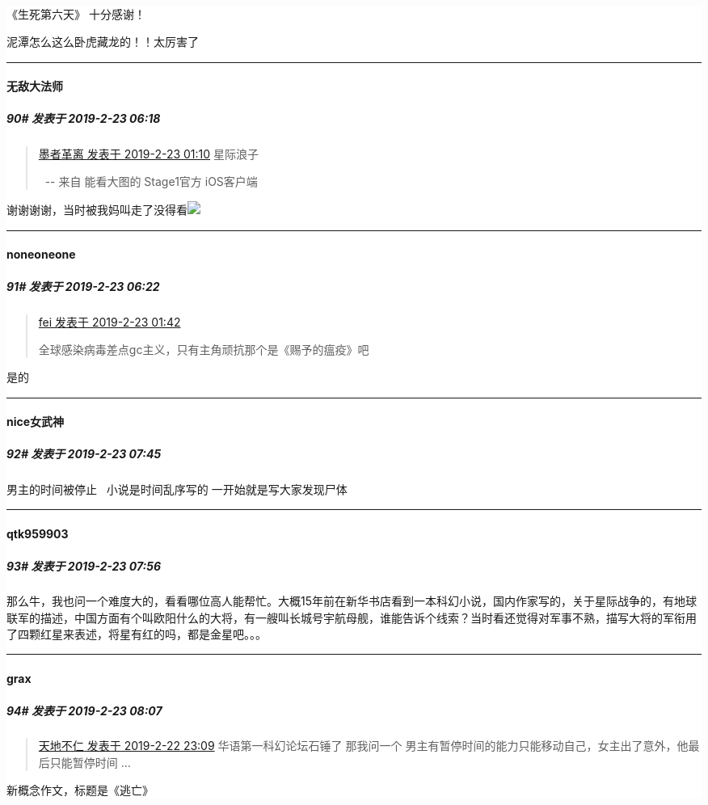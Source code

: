 《生死第六天》</blockquote>
十分感谢！

泥潭怎么这么卧虎藏龙的！！太厉害了


-----

####  无敌大法师  
##### 90#       发表于 2019-2-23 06:18


<blockquote><a href="httphttps://bbs.saraba1st.com/2b/forum.php?mod=redirect&amp;goto=findpost&amp;pid=42692218&amp;ptid=1812672" target="_blank">墨者革离 发表于 2019-2-23 01:10</a>
星际浪子

  -- 来自 能看大图的 Stage1官方 iOS客户端</blockquote>
谢谢谢谢，当时被我妈叫走了没得看<img src="https://static.saraba1st.com/image/smiley/face2017/167.png" referrerpolicy="no-referrer">


-----

####  noneoneone  
##### 91#       发表于 2019-2-23 06:22


<blockquote><a href="httphttps://bbs.saraba1st.com/2b/forum.php?mod=redirect&amp;goto=findpost&amp;pid=42692386&amp;ptid=1812672" target="_blank">fei 发表于 2019-2-23 01:42</a>

全球感染病毒差点gc主义，只有主角顽抗那个是《赐予的瘟疫》吧</blockquote>
是的


-----

####  nice女武神  
##### 92#       发表于 2019-2-23 07:45


男主的时间被停止   小说是时间乱序写的 一开始就是写大家发现尸体


-----

####  qtk959903  
##### 93#       发表于 2019-2-23 07:56


那么牛，我也问一个难度大的，看看哪位高人能帮忙。大概15年前在新华书店看到一本科幻小说，国内作家写的，关于星际战争的，有地球联军的描述，中国方面有个叫欧阳什么的大将，有一艘叫长城号宇航母舰，谁能告诉个线索？当时看还觉得对军事不熟，描写大将的军衔用了四颗红星来表述，将星有红的吗，都是金星吧。。。


-----

####  grax  
##### 94#       发表于 2019-2-23 08:07


<blockquote><a href="httphttps://bbs.saraba1st.com/2b/forum.php?mod=redirect&amp;goto=findpost&amp;pid=42691468&amp;ptid=1812672" target="_blank">天地不仁 发表于 2019-2-22 23:09</a>
华语第一科幻论坛石锤了
那我问一个
男主有暂停时间的能力只能移动自己，女主出了意外，他最后只能暂停时间 ...</blockquote>
新概念作文，标题是《逃亡》
